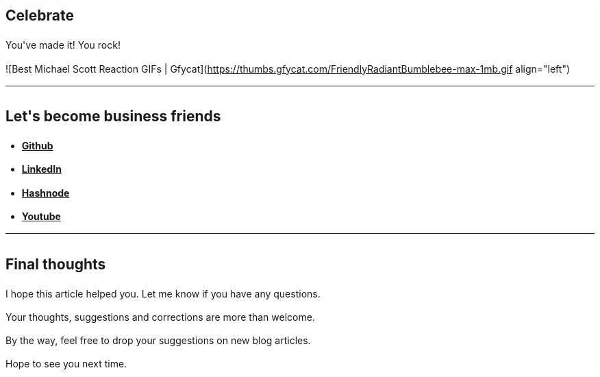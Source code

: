 
## **Celebrate**

You've made it! You rock!

![Best Michael Scott Reaction GIFs | Gfycat](https://thumbs.gfycat.com/FriendlyRadiantBumblebee-max-1mb.gif align="left")

---

## Let's become business friends

* [**Github**](https://github.com/alexcalaca)
    
* [**LinkedIn**](https://linkedin.com/in/alexandrecalacaofficial)
    
* [**Hashnode**](https://hashnode.com/onboard?next=/@alexandrecalaca)
    
* [**Youtube**](https://www.youtube.com/@alexandrecalacaofficial)
    

---

## Final thoughts

I hope this article helped you. Let me know if you have any questions.

Your thoughts, suggestions and corrections are more than welcome.

By the way, feel free to drop your suggestions on new blog articles.

Hope to see you next time.